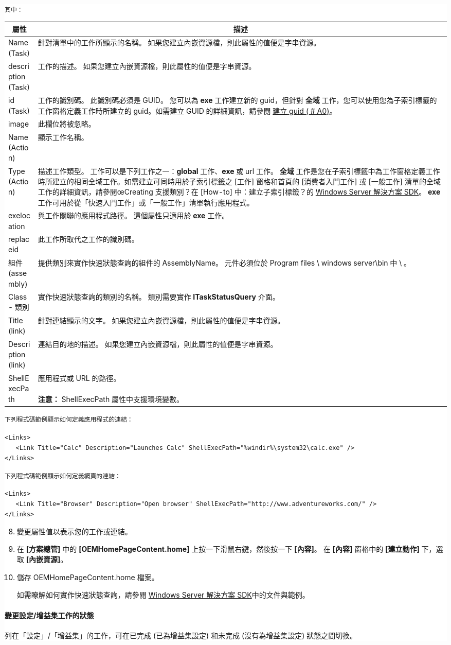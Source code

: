     其中：

   |屬性|描述|
   |---------------|-----------------|
   |Name (Task)|針對清單中的工作所顯示的名稱。 如果您建立內嵌資源檔，則此屬性的值便是字串資源。|
   |description (Task)|工作的描述。 如果您建立內嵌資源檔，則此屬性的值便是字串資源。|
   |id (Task)|工作的識別碼。 此識別碼必須是 GUID。 您可以為 **exe** 工作建立新的 guid，但針對 **全域** 工作，您可以使用您為子索引標籤的工作窗格定義工作時所建立的 guid。如需建立 GUID 的詳細資訊，請參閱 [建立 guid ( # A0)](https://go.microsoft.com/fwlink/?LinkId=116098)。|
   |image|此欄位將被忽略。|
   |Name (Action)|顯示工作名稱。|
   |Type (Action)|描述工作類型。 工作可以是下列工作之一：**global** 工作、**exe** 或 url 工作。 **全域** 工作是您在子索引標籤中為工作窗格定義工作時所建立的相同全域工作。如需建立可同時用於子索引標籤之 [工作] 窗格和首頁的 [消費者入門工作] 或 [一般工作] 清單的全域工作的詳細資訊，請參閱œCreating 支援類別？在 [How-to] 中：建立子索引標籤？的 [Windows Server 解決方案 SDK](https://go.microsoft.com/fwlink/?LinkID=248648)。 **exe** 工作可用於從「快速入門工作」或「一般工作」清單執行應用程式。|
   |exelocation|與工作關聯的應用程式路徑。 這個屬性只適用於 **exe** 工作。|
   |replaceid|此工作所取代之工作的識別碼。|
   |組件 (assembly)|提供類別來實作快速狀態查詢的組件的 AssemblyName。 元件必須位於 Program files \ windows server\bin 中 \\ 。|
   |Class - 類別|實作快速狀態查詢的類別的名稱。 類別需要實作 **ITaskStatusQuery** 介面。|
   |Title (link)|針對連結顯示的文字。 如果您建立內嵌資源檔，則此屬性的值便是字串資源。|
   |Description (link)|連結目的地的描述。 如果您建立內嵌資源檔，則此屬性的值便是字串資源。|
   |ShellExecPath|應用程式或 URL 的路徑。<br /><br /> **注意：** ShellExecPath 屬性中支援環境變數。|

    下列程式碼範例顯示如何定義應用程式的連結：

   ```
   <Links>
      <Link Title="Calc" Description="Launches Calc" ShellExecPath="%windir%\system32\calc.exe" />
   </Links>
   ```

    下列程式碼範例顯示如何定義網頁的連結：

   ```
   <Links>
      <Link Title="Browser" Description="Open browser" ShellExecPath="http://www.adventureworks.com/" />
   </Links>
   ```

8. 變更屬性值以表示您的工作或連結。

9. 在 **[方案總管]** 中的 **[OEMHomePageContent.home]** 上按一下滑鼠右鍵，然後按一下 **[內容]**。  在 **[內容]** 窗格中的 **[建立動作]** 下，選取 **[內嵌資源]**。

10. 儲存 OEMHomePageContent.home 檔案。

    如需瞭解如何實作快速狀態查詢，請參閱 [Windows Server 解決方案 SDK](https://go.microsoft.com/fwlink/?LinkID=248648)中的文件與範例。

#### <a name="change-the-status-of-a-setupadd-ins-task"></a>變更設定/增益集工作的狀態
 列在「設定」/「增益集」的工作，可在已完成 (已為增益集設定) 和未完成 (沒有為增益集設定) 狀態之間切換。
